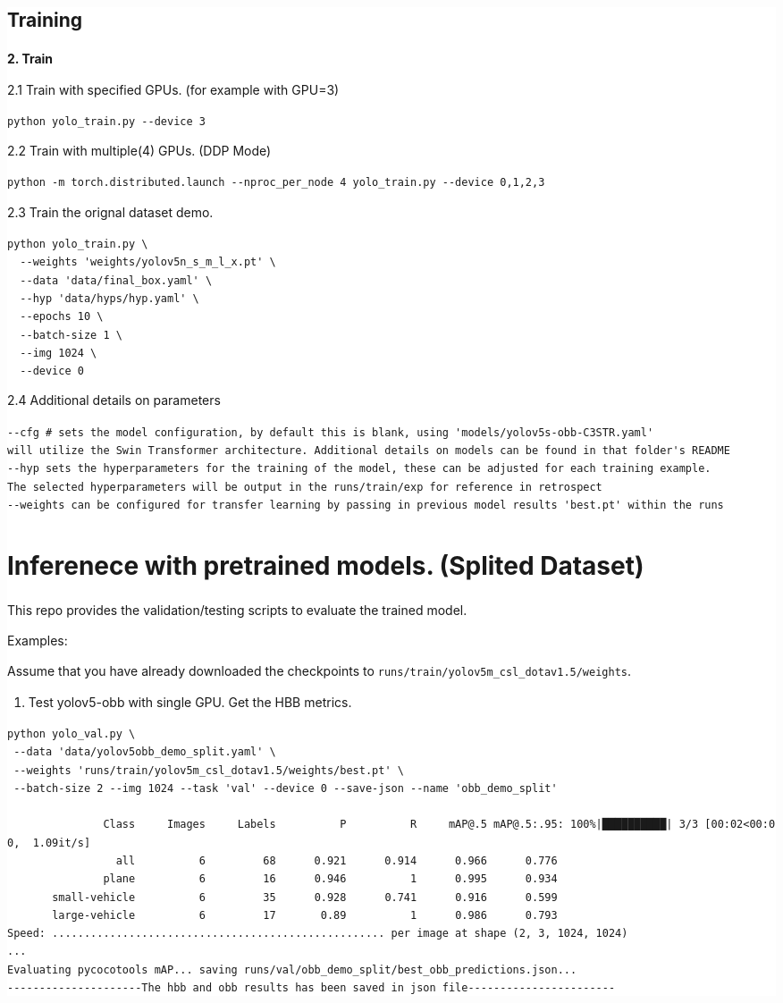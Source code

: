 ## Training
**2. Train**

2.1 Train with specified GPUs. (for example with GPU=3)

```shell
python yolo_train.py --device 3
```

2.2 Train with multiple(4) GPUs. (DDP Mode)

```shell
python -m torch.distributed.launch --nproc_per_node 4 yolo_train.py --device 0,1,2,3
```

2.3 Train the orignal dataset demo.
```shell
python yolo_train.py \
  --weights 'weights/yolov5n_s_m_l_x.pt' \
  --data 'data/final_box.yaml' \
  --hyp 'data/hyps/hyp.yaml' \
  --epochs 10 \
  --batch-size 1 \
  --img 1024 \
  --device 0
```
2.4 Additional details on parameters
```
--cfg # sets the model configuration, by default this is blank, using 'models/yolov5s-obb-C3STR.yaml'
will utilize the Swin Transformer architecture. Additional details on models can be found in that folder's README
--hyp sets the hyperparameters for the training of the model, these can be adjusted for each training example.
The selected hyperparameters will be output in the runs/train/exp for reference in retrospect
--weights can be configured for transfer learning by passing in previous model results 'best.pt' within the runs
```
# Inferenece with pretrained models. (Splited Dataset)
This repo provides the validation/testing scripts to evaluate the trained model.

Examples:

Assume that you have already downloaded the checkpoints to `runs/train/yolov5m_csl_dotav1.5/weights`.

1. Test yolov5-obb with single GPU. Get the HBB metrics.

```shell
python yolo_val.py \
 --data 'data/yolov5obb_demo_split.yaml' \
 --weights 'runs/train/yolov5m_csl_dotav1.5/weights/best.pt' \
 --batch-size 2 --img 1024 --task 'val' --device 0 --save-json --name 'obb_demo_split'

               Class     Images     Labels          P          R     mAP@.5 mAP@.5:.95: 100%|██████████| 3/3 [00:02<00:00,  1.09it/s]                                        
                 all          6         68      0.921      0.914      0.966      0.776
               plane          6         16      0.946          1      0.995      0.934
       small-vehicle          6         35      0.928      0.741      0.916      0.599
       large-vehicle          6         17       0.89          1      0.986      0.793
Speed: .................................................... per image at shape (2, 3, 1024, 1024)
...
Evaluating pycocotools mAP... saving runs/val/obb_demo_split/best_obb_predictions.json...
---------------------The hbb and obb results has been saved in json file-----------------------
```
